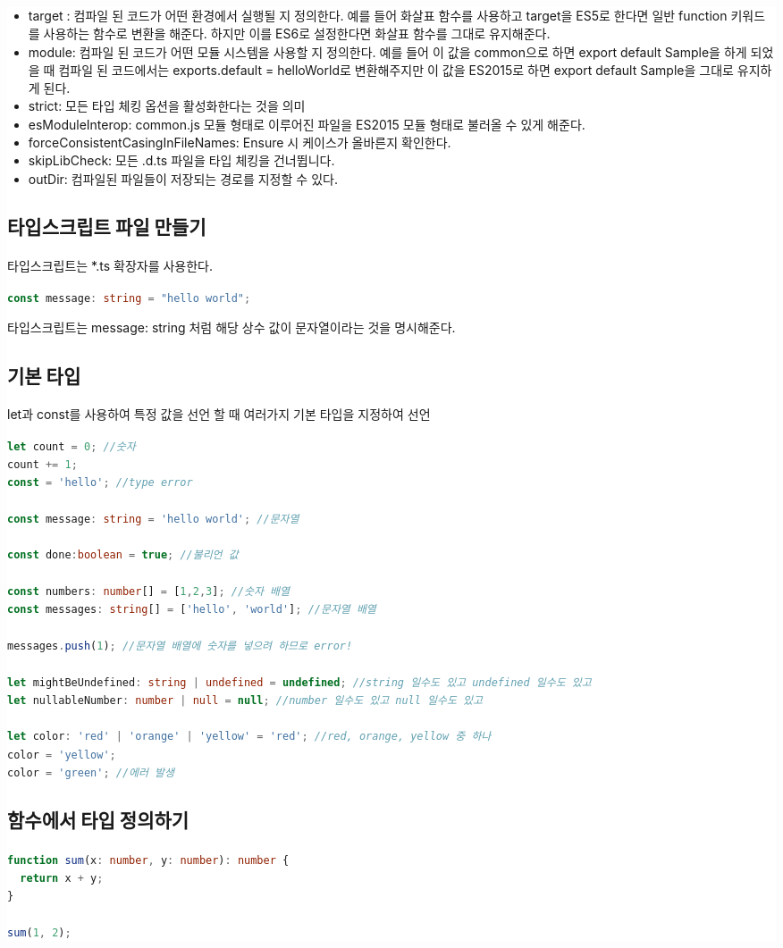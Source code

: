 - target : 컴파일 된 코드가 어떤 환경에서 실행될 지 정의한다. 예를 들어 화살표 함수를 사용하고 target을 ES5로 한다면 일반 function 키워드를 사용하는 함수로 변환을 해준다. 하지만 이를 ES6로 설정한다면 화살표 함수를 그대로 유지해준다.
- module: 컴파일 된 코드가 어떤 모듈 시스템을 사용할 지 정의한다. 예를 들어 이 값을 common으로 하면 export default Sample을 하게 되었을 때 컴파일 된 코드에서는 exports.default = helloWorld로 변환해주지만 이 값을 ES2015로 하면 export default Sample을 그대로 유지하게 된다.
- strict: 모든 타입 체킹 옵션을 활성화한다는 것을 의미
- esModuleInterop: common.js 모듈 형태로 이루어진 파일을 ES2015 모듈 형태로 불러올 수 있게 해준다.
- forceConsistentCasingInFileNames: Ensure 시 케이스가 올바른지 확인한다.
- skipLibCheck: 모든 .d.ts 파일을 타입 체킹을 건너뜁니다.
- outDir: 컴파일된 파일들이 저장되는 경로를 지정할 수 있다.

## 타입스크립트 파일 만들기

타입스크립트는 \*.ts 확장자를 사용한다.

```ts
const message: string = "hello world";
```

타입스크립트는 message: string 처럼 해당 상수 값이 문자열이라는 것을 명시해준다.

## 기본 타입

let과 const를 사용하여 특정 값을 선언 할 때 여러가지 기본 타입을 지정하여 선언

```ts
let count = 0; //숫자
count += 1;
const = 'hello'; //type error

const message: string = 'hello world'; //문자열

const done:boolean = true; //불리언 값

const numbers: number[] = [1,2,3]; //숫자 배열
const messages: string[] = ['hello', 'world']; //문자열 배열

messages.push(1); //문자열 배열에 숫자를 넣으려 하므로 error!

let mightBeUndefined: string | undefined = undefined; //string 일수도 있고 undefined 일수도 있고
let nullableNumber: number | null = null; //number 일수도 있고 null 일수도 있고

let color: 'red' | 'orange' | 'yellow' = 'red'; //red, orange, yellow 중 하나
color = 'yellow';
color = 'green'; //에러 발생
```

## 함수에서 타입 정의하기

```ts
function sum(x: number, y: number): number {
  return x + y;
}

sum(1, 2);
```
